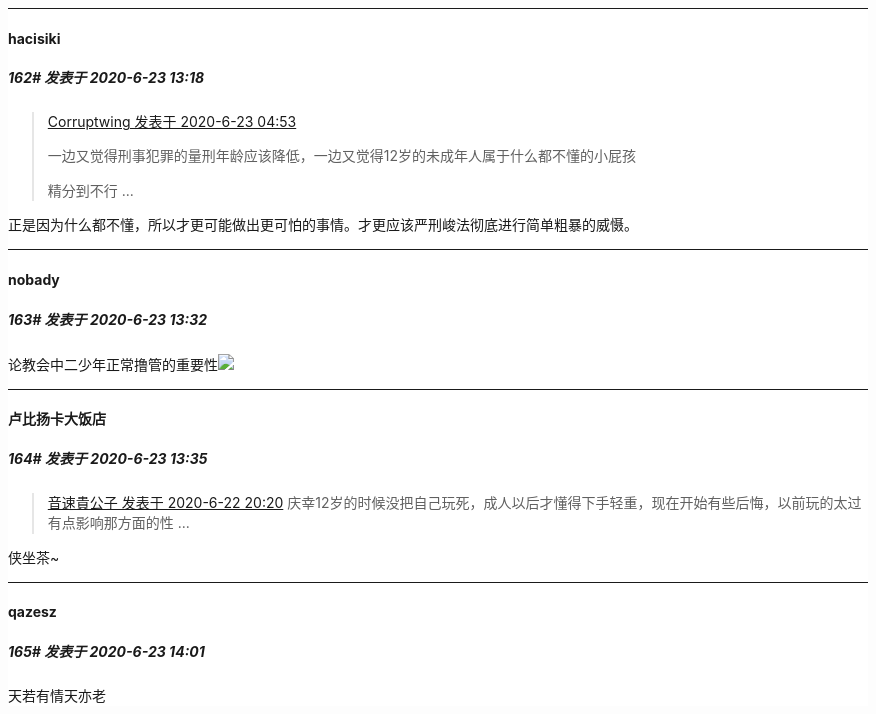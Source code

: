 


-----

####  hacisiki  
##### 162#       发表于 2020-6-23 13:18



<blockquote><a href="httphttps://bbs.saraba1st.com/2b/forum.php?mod=redirect&amp;goto=findpost&amp;pid=47913684&amp;ptid=1943423" target="_blank">Corruptwing 发表于 2020-6-23 04:53</a>

一边又觉得刑事犯罪的量刑年龄应该降低，一边又觉得12岁的未成年人属于什么都不懂的小屁孩

精分到不行 ...</blockquote>
正是因为什么都不懂，所以才更可能做出更可怕的事情。才更应该严刑峻法彻底进行简单粗暴的威慑。







-----

####  nobady  
##### 163#       发表于 2020-6-23 13:32




论教会中二少年正常撸管的重要性<img src="https://static.saraba1st.com/image/smiley/face2017/001.png" referrerpolicy="no-referrer">







-----

####  卢比扬卡大饭店  
##### 164#       发表于 2020-6-23 13:35



<blockquote><a href="httphttps://bbs.saraba1st.com/2b/forum.php?mod=redirect&amp;goto=findpost&amp;pid=47908604&amp;ptid=1943423" target="_blank">音速貴公子 发表于 2020-6-22 20:20</a>
庆幸12岁的时候没把自己玩死，成人以后才懂得下手轻重，现在开始有些后悔，以前玩的太过有点影响那方面的性 ...</blockquote>
侠坐茶~







-----

####  qazesz  
##### 165#       发表于 2020-6-23 14:01




天若有情天亦老
